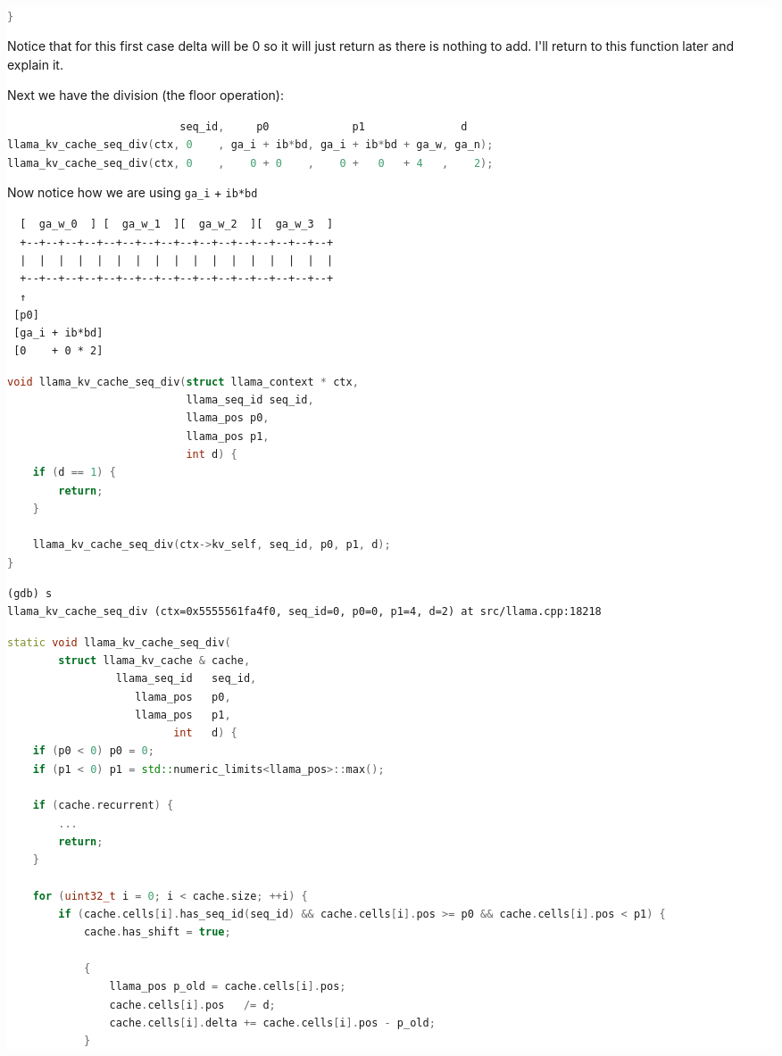 ```c++
}
```
Notice that for this first case delta will be 0 so it will just return as there
is nothing to add. I'll return to this function later and explain it.

Next we have the division (the floor operation):
```c++
                           seq_id,     p0             p1               d
llama_kv_cache_seq_div(ctx, 0    , ga_i + ib*bd, ga_i + ib*bd + ga_w, ga_n);
llama_kv_cache_seq_div(ctx, 0    ,    0 + 0    ,    0 +   0   + 4   ,    2);
```
Now notice how we are using `ga_i` + `ib*bd` 
```
  [  ga_w_0  ] [  ga_w_1  ][  ga_w_2  ][  ga_w_3  ]
  +--+--+--+--+--+--+--+--+--+--+--+--+--+--+--+--+
  |  |  |  |  |  |  |  |  |  |  |  |  |  |  |  |  |
  +--+--+--+--+--+--+--+--+--+--+--+--+--+--+--+--+
  ↑
 [p0]
 [ga_i + ib*bd]
 [0    + 0 * 2]
```

```c++
void llama_kv_cache_seq_div(struct llama_context * ctx,
                            llama_seq_id seq_id,
                            llama_pos p0,
                            llama_pos p1,
                            int d) {
    if (d == 1) {
        return;
    }

    llama_kv_cache_seq_div(ctx->kv_self, seq_id, p0, p1, d);
}
```

```console
(gdb) s
llama_kv_cache_seq_div (ctx=0x5555561fa4f0, seq_id=0, p0=0, p1=4, d=2) at src/llama.cpp:18218
```

```c++
static void llama_kv_cache_seq_div(
        struct llama_kv_cache & cache,
                 llama_seq_id   seq_id,
                    llama_pos   p0,
                    llama_pos   p1,
                          int   d) {
    if (p0 < 0) p0 = 0;
    if (p1 < 0) p1 = std::numeric_limits<llama_pos>::max();

    if (cache.recurrent) {
        ...
        return;
    }

    for (uint32_t i = 0; i < cache.size; ++i) {
        if (cache.cells[i].has_seq_id(seq_id) && cache.cells[i].pos >= p0 && cache.cells[i].pos < p1) {
            cache.has_shift = true;

            {
                llama_pos p_old = cache.cells[i].pos;
                cache.cells[i].pos   /= d;
                cache.cells[i].delta += cache.cells[i].pos - p_old;
            }
```